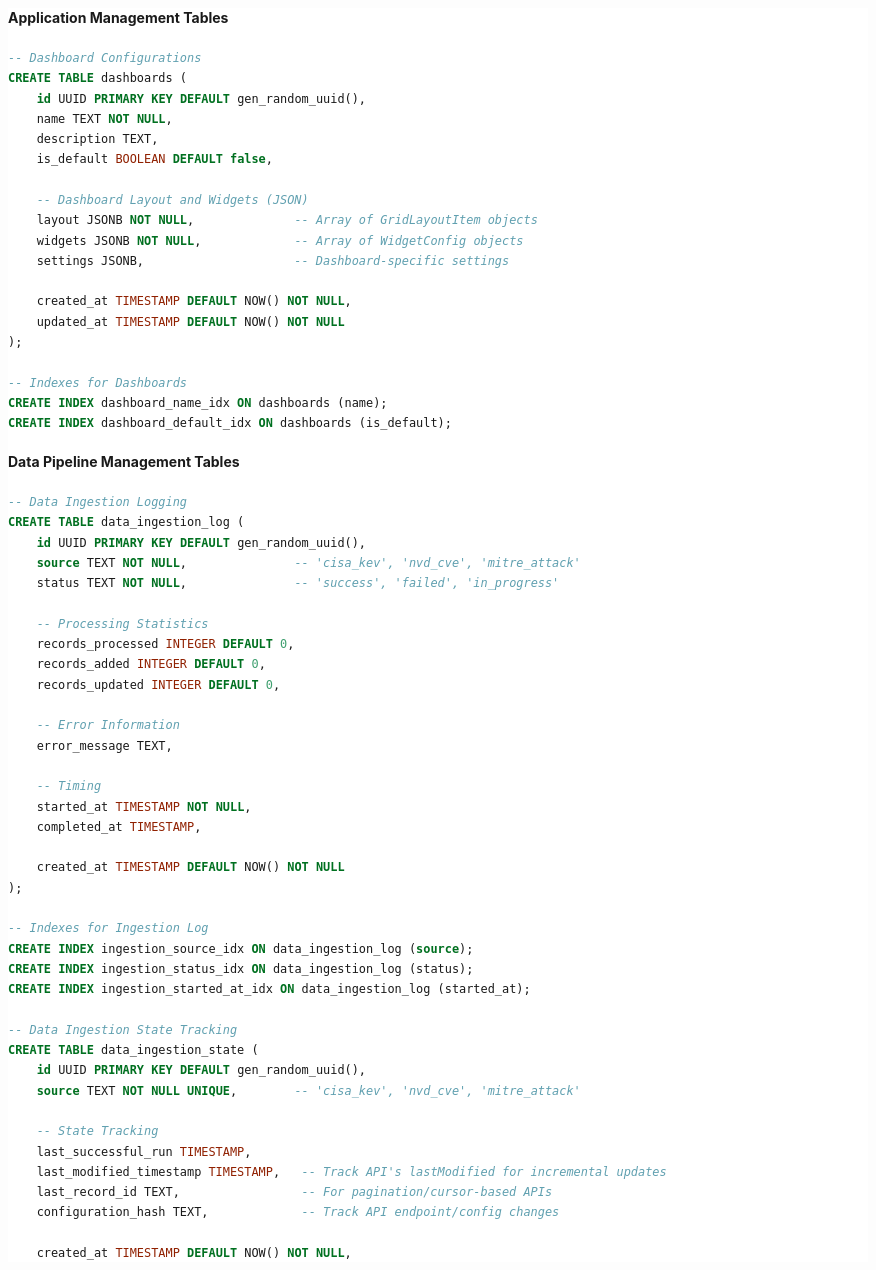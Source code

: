 #### Application Management Tables

```sql
-- Dashboard Configurations
CREATE TABLE dashboards (
    id UUID PRIMARY KEY DEFAULT gen_random_uuid(),
    name TEXT NOT NULL,
    description TEXT,
    is_default BOOLEAN DEFAULT false,
    
    -- Dashboard Layout and Widgets (JSON)
    layout JSONB NOT NULL,              -- Array of GridLayoutItem objects
    widgets JSONB NOT NULL,             -- Array of WidgetConfig objects
    settings JSONB,                     -- Dashboard-specific settings
    
    created_at TIMESTAMP DEFAULT NOW() NOT NULL,
    updated_at TIMESTAMP DEFAULT NOW() NOT NULL
);

-- Indexes for Dashboards
CREATE INDEX dashboard_name_idx ON dashboards (name);
CREATE INDEX dashboard_default_idx ON dashboards (is_default);
```

#### Data Pipeline Management Tables

```sql
-- Data Ingestion Logging
CREATE TABLE data_ingestion_log (
    id UUID PRIMARY KEY DEFAULT gen_random_uuid(),
    source TEXT NOT NULL,               -- 'cisa_kev', 'nvd_cve', 'mitre_attack'
    status TEXT NOT NULL,               -- 'success', 'failed', 'in_progress'
    
    -- Processing Statistics
    records_processed INTEGER DEFAULT 0,
    records_added INTEGER DEFAULT 0,
    records_updated INTEGER DEFAULT 0,
    
    -- Error Information
    error_message TEXT,
    
    -- Timing
    started_at TIMESTAMP NOT NULL,
    completed_at TIMESTAMP,
    
    created_at TIMESTAMP DEFAULT NOW() NOT NULL
);

-- Indexes for Ingestion Log
CREATE INDEX ingestion_source_idx ON data_ingestion_log (source);
CREATE INDEX ingestion_status_idx ON data_ingestion_log (status);
CREATE INDEX ingestion_started_at_idx ON data_ingestion_log (started_at);

-- Data Ingestion State Tracking
CREATE TABLE data_ingestion_state (
    id UUID PRIMARY KEY DEFAULT gen_random_uuid(),
    source TEXT NOT NULL UNIQUE,        -- 'cisa_kev', 'nvd_cve', 'mitre_attack'
    
    -- State Tracking
    last_successful_run TIMESTAMP,
    last_modified_timestamp TIMESTAMP,   -- Track API's lastModified for incremental updates
    last_record_id TEXT,                 -- For pagination/cursor-based APIs
    configuration_hash TEXT,             -- Track API endpoint/config changes
    
    created_at TIMESTAMP DEFAULT NOW() NOT NULL,
```